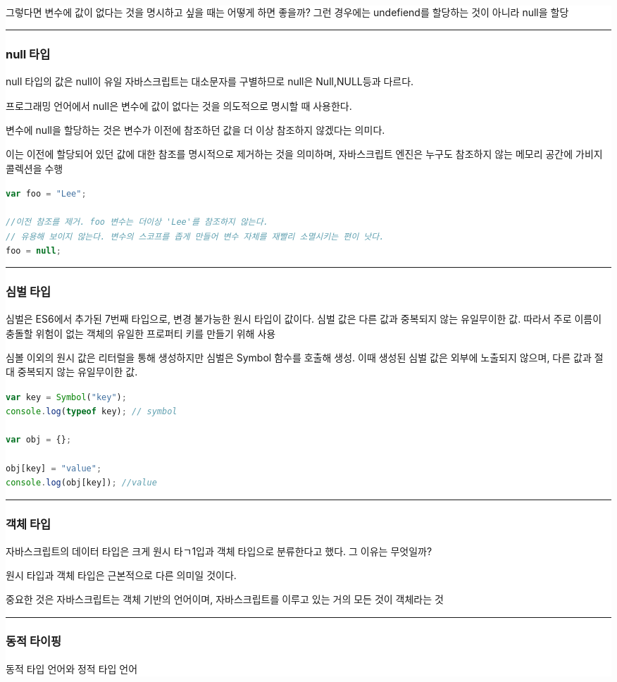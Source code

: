 그렇다면 변수에 값이 없다는 것을 명시하고 싶을 때는 어떻게 하면 좋을까? 그런 경우에는 undefiend를 할당하는 것이 아니라 null을 할당

---

### null 타입

null 타입의 값은 null이 유일 자바스크립트는 대소문자를 구별하므로 null은 Null,NULL등과 다르다.

프로그래밍 언어에서 null은 변수에 값이 없다는 것을 의도적으로 명시할 때 사용한다.

변수에 null을 할당하는 것은 변수가 이전에 참조하던 값을 더 이상 참조하지 않겠다는 의미다.

이는 이전에 할당되어 있던 값에 대한 참조를 명시적으로 제거하는 것을 의미하며, 자바스크립트 엔진은 누구도 참조하지 않는 메모리 공간에 가비지 콜렉션을 수행

```jsx
var foo = "Lee";

//이전 참조를 제거. foo 변수는 더이상 'Lee'를 참조하지 않는다.
// 유용해 보이지 않는다. 변수의 스코프를 좁게 만들어 변수 자체를 재빨리 소멸시키는 편이 낫다.
foo = null;
```

---

### 심벌 타입

심벌은 ES6에서 추가된 7번째 타입으로, 변경 불가능한 원시 타입이 값이다. 심벌 값은 다른 값과 중복되지 않는 유일무이한 값. 따라서 주로 이름이 충돌할 위험이 없는 객체의 유일한 프로퍼티 키를 만들기 위해 사용

심볼 이외의 원시 값은 리터럴을 통해 생성하지만 심벌은 Symbol 함수를 호출해 생성. 이때 생성된 심벌 값은 외부에 노출되지 않으며, 다른 값과 절대 중복되지 않는 유일무이한 값.

```jsx
var key = Symbol("key");
console.log(typeof key); // symbol

var obj = {};

obj[key] = "value";
console.log(obj[key]); //value
```

---

### 객체 타입

자바스크립트의 데이터 타입은 크게 원시 타ㄱ1입과 객체 타입으로 분류한다고 했다. 그 이유는 무엇일까?

원시 타입과 객체 타입은 근본적으로 다른 의미일 것이다.

중요한 것은 자바스크립트는 객체 기반의 언어이며, 자바스크립트를 이루고 있는 거의 모든 것이 객체라는 것

---

### 동적 타이핑

동적 타입 언어와 정적 타입 언어
